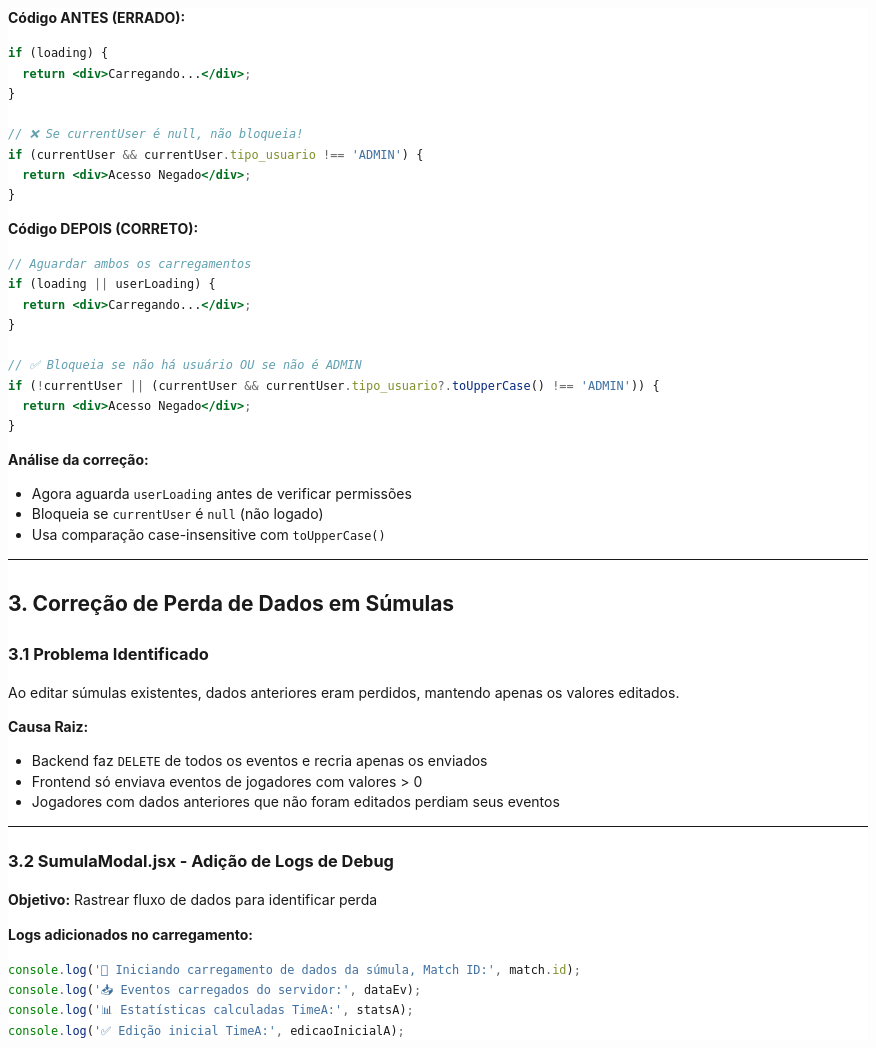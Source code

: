 **Código ANTES (ERRADO):**
```jsx
if (loading) {
  return <div>Carregando...</div>;
}

// ❌ Se currentUser é null, não bloqueia!
if (currentUser && currentUser.tipo_usuario !== 'ADMIN') {
  return <div>Acesso Negado</div>;
}
```

**Código DEPOIS (CORRETO):**
```jsx
// Aguardar ambos os carregamentos
if (loading || userLoading) {
  return <div>Carregando...</div>;
}

// ✅ Bloqueia se não há usuário OU se não é ADMIN
if (!currentUser || (currentUser && currentUser.tipo_usuario?.toUpperCase() !== 'ADMIN')) {
  return <div>Acesso Negado</div>;
}
```

**Análise da correção:**
- Agora aguarda `userLoading` antes de verificar permissões
- Bloqueia se `currentUser` é `null` (não logado)
- Usa comparação case-insensitive com `toUpperCase()`

---

## 3. Correção de Perda de Dados em Súmulas

### 3.1 Problema Identificado
Ao editar súmulas existentes, dados anteriores eram perdidos, mantendo apenas os valores editados.

**Causa Raiz:**
- Backend faz `DELETE` de todos os eventos e recria apenas os enviados
- Frontend só enviava eventos de jogadores com valores > 0
- Jogadores com dados anteriores que não foram editados perdiam seus eventos

---

### 3.2 SumulaModal.jsx - Adição de Logs de Debug
**Objetivo:** Rastrear fluxo de dados para identificar perda

**Logs adicionados no carregamento:**
```jsx
console.log('🔄 Iniciando carregamento de dados da súmula, Match ID:', match.id);
console.log('📥 Eventos carregados do servidor:', dataEv);
console.log('📊 Estatísticas calculadas TimeA:', statsA);
console.log('✅ Edição inicial TimeA:', edicaoInicialA);
```
